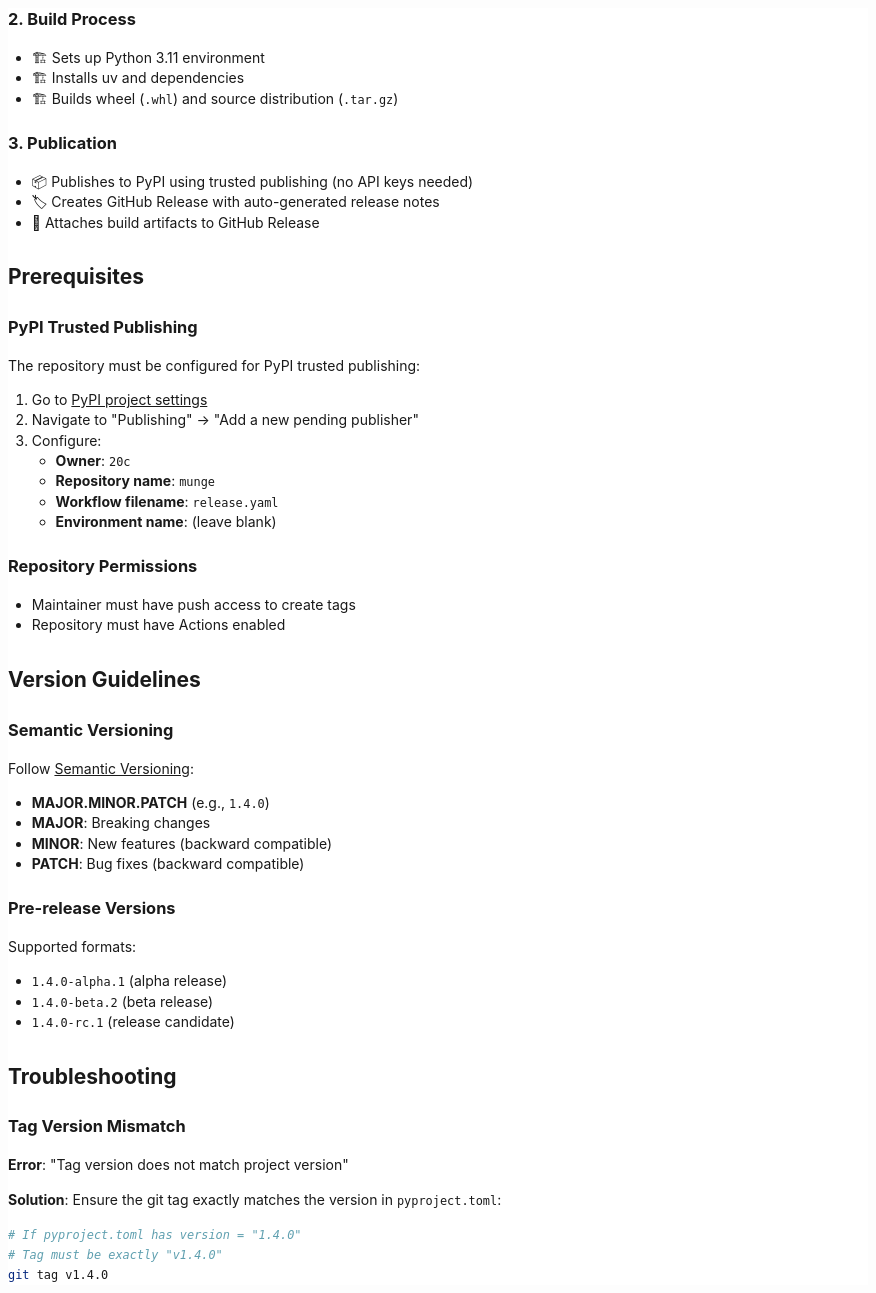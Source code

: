 ### 2. Build Process
- 🏗️ Sets up Python 3.11 environment
- 🏗️ Installs uv and dependencies
- 🏗️ Builds wheel (`.whl`) and source distribution (`.tar.gz`)

### 3. Publication
- 📦 Publishes to PyPI using trusted publishing (no API keys needed)
- 🏷️ Creates GitHub Release with auto-generated release notes
- 📎 Attaches build artifacts to GitHub Release

## Prerequisites

### PyPI Trusted Publishing
The repository must be configured for PyPI trusted publishing:

1. Go to [PyPI project settings](https://pypi.org/manage/project/munge/)
2. Navigate to "Publishing" → "Add a new pending publisher"
3. Configure:
   - **Owner**: `20c`
   - **Repository name**: `munge`
   - **Workflow filename**: `release.yaml`
   - **Environment name**: (leave blank)

### Repository Permissions
- Maintainer must have push access to create tags
- Repository must have Actions enabled

## Version Guidelines

### Semantic Versioning
Follow [Semantic Versioning](https://semver.org/):
- **MAJOR.MINOR.PATCH** (e.g., `1.4.0`)
- **MAJOR**: Breaking changes
- **MINOR**: New features (backward compatible)
- **PATCH**: Bug fixes (backward compatible)

### Pre-release Versions
Supported formats:
- `1.4.0-alpha.1` (alpha release)
- `1.4.0-beta.2` (beta release)
- `1.4.0-rc.1` (release candidate)

## Troubleshooting

### Tag Version Mismatch
**Error**: "Tag version does not match project version"

**Solution**: Ensure the git tag exactly matches the version in `pyproject.toml`:
```bash
# If pyproject.toml has version = "1.4.0"
# Tag must be exactly "v1.4.0"
git tag v1.4.0
```
